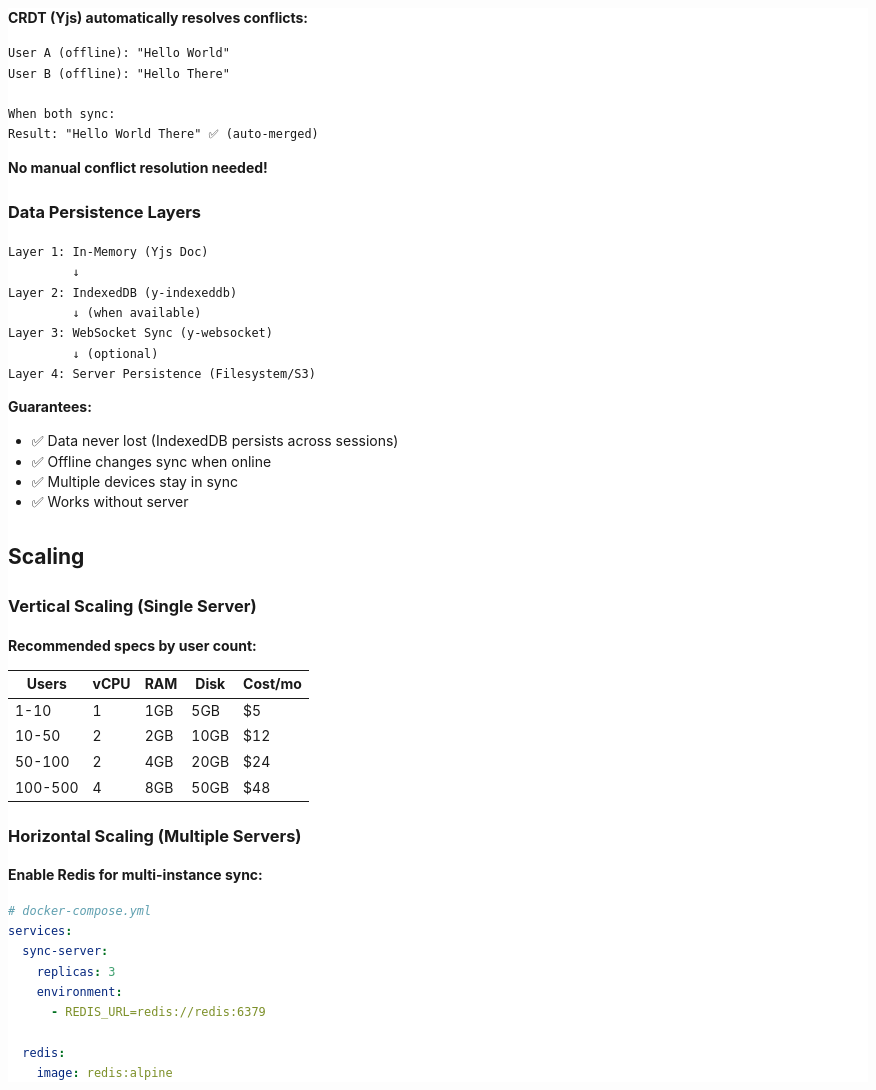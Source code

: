 **CRDT (Yjs) automatically resolves conflicts:**

```
User A (offline): "Hello World"
User B (offline): "Hello There"

When both sync:
Result: "Hello World There" ✅ (auto-merged)
```

**No manual conflict resolution needed!**

### Data Persistence Layers

```
Layer 1: In-Memory (Yjs Doc)
         ↓
Layer 2: IndexedDB (y-indexeddb)
         ↓ (when available)
Layer 3: WebSocket Sync (y-websocket)
         ↓ (optional)
Layer 4: Server Persistence (Filesystem/S3)
```

**Guarantees:**
- ✅ Data never lost (IndexedDB persists across sessions)
- ✅ Offline changes sync when online
- ✅ Multiple devices stay in sync
- ✅ Works without server

## Scaling

### Vertical Scaling (Single Server)

**Recommended specs by user count:**

| Users | vCPU | RAM | Disk | Cost/mo |
|-------|------|-----|------|---------|
| 1-10 | 1 | 1GB | 5GB | $5 |
| 10-50 | 2 | 2GB | 10GB | $12 |
| 50-100 | 2 | 4GB | 20GB | $24 |
| 100-500 | 4 | 8GB | 50GB | $48 |

### Horizontal Scaling (Multiple Servers)

**Enable Redis for multi-instance sync:**

```yaml
# docker-compose.yml
services:
  sync-server:
    replicas: 3
    environment:
      - REDIS_URL=redis://redis:6379
  
  redis:
    image: redis:alpine
```
